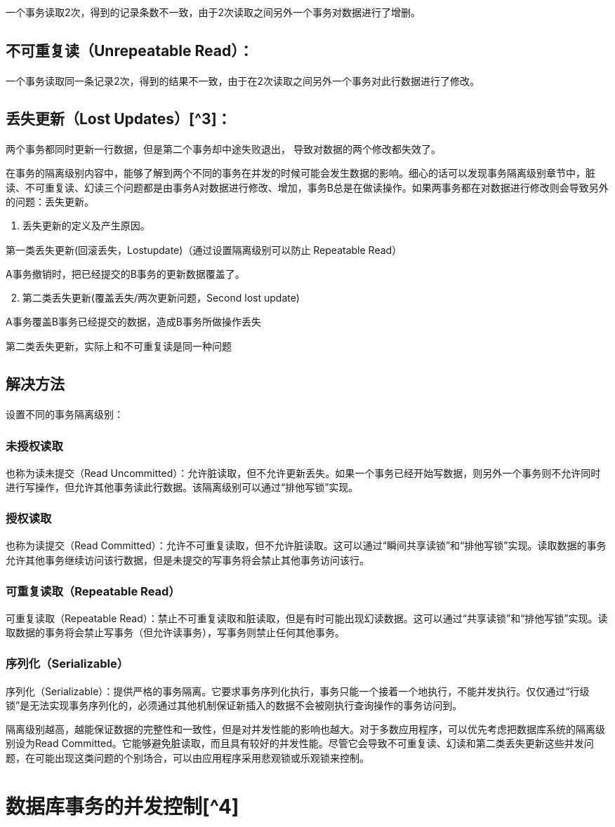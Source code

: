 一个事务读取2次，得到的记录条数不一致，由于2次读取之间另外一个事务对数据进行了增删。
## 不可重复读（Unrepeatable Read）：

一个事务读取同一条记录2次，得到的结果不一致，由于在2次读取之间另外一个事务对此行数据进行了修改。

## 丢失更新（Lost Updates）[^3]：

两个事务都同时更新一行数据，但是第二个事务却中途失败退出，
导致对数据的两个修改都失效了。

在事务的隔离级别内容中，能够了解到两个不同的事务在并发的时候可能会发生数据的影响。细心的话可以发现事务隔离级别章节中，脏读、不可重复读、幻读三个问题都是由事务A对数据进行修改、增加，事务B总是在做读操作。如果两事务都在对数据进行修改则会导致另外的问题：丢失更新。

1. 丢失更新的定义及产生原因。

第一类丢失更新(回滚丢失，Lostupdate)（通过设置隔离级别可以防止 Repeatable Read）

A事务撤销时，把已经提交的B事务的更新数据覆盖了。

2. 第二类丢失更新(覆盖丢失/两次更新问题，Second lost update)

A事务覆盖B事务已经提交的数据，造成B事务所做操作丢失

第二类丢失更新，实际上和不可重复读是同一种问题

## 解决方法
设置不同的事务隔离级别：

### 未授权读取

也称为读未提交（Read Uncommitted）：允许脏读取，但不允许更新丢失。如果一个事务已经开始写数据，则另外一个事务则不允许同时进行写操作，但允许其他事务读此行数据。该隔离级别可以通过“排他写锁”实现。

### 授权读取

也称为读提交（Read Committed）：允许不可重复读取，但不允许脏读取。这可以通过“瞬间共享读锁”和“排他写锁”实现。读取数据的事务允许其他事务继续访问该行数据，但是未提交的写事务将会禁止其他事务访问该行。

### 可重复读取（Repeatable Read）

可重复读取（Repeatable Read）：禁止不可重复读取和脏读取，但是有时可能出现幻读数据。这可以通过“共享读锁”和“排他写锁”实现。读取数据的事务将会禁止写事务（但允许读事务），写事务则禁止任何其他事务。

### 序列化（Serializable）

序列化（Serializable）：提供严格的事务隔离。它要求事务序列化执行，事务只能一个接着一个地执行，不能并发执行。仅仅通过“行级锁”是无法实现事务序列化的，必须通过其他机制保证新插入的数据不会被刚执行查询操作的事务访问到。

隔离级别越高，越能保证数据的完整性和一致性，但是对并发性能的影响也越大。对于多数应用程序，可以优先考虑把数据库系统的隔离级别设为Read Committed。它能够避免脏读取，而且具有较好的并发性能。尽管它会导致不可重复读、幻读和第二类丢失更新这些并发问题，在可能出现这类问题的个别场合，可以由应用程序采用悲观锁或乐观锁来控制。


# 数据库事务的并发控制[^4]
